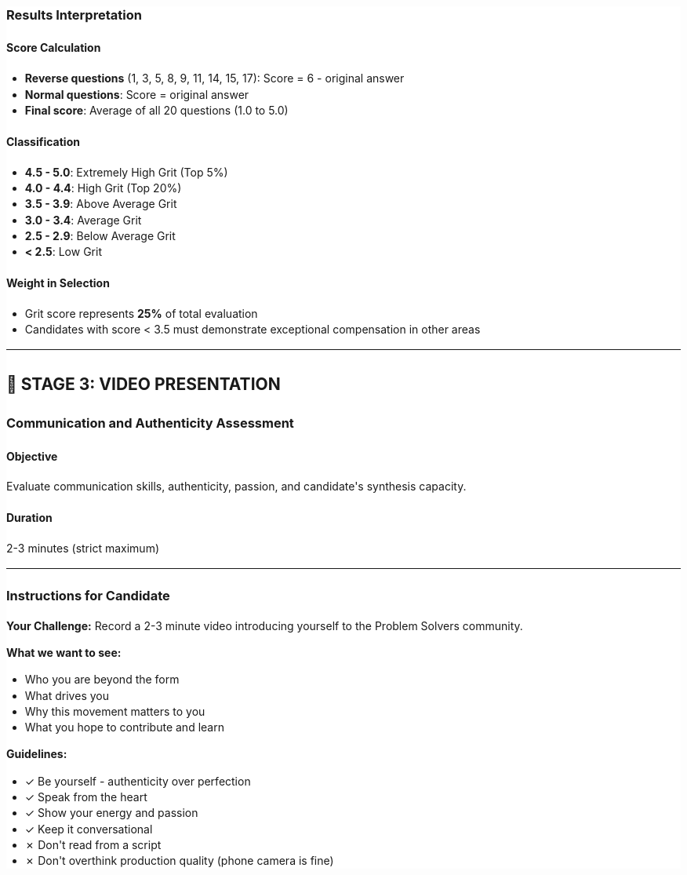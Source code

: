 ### Results Interpretation

#### Score Calculation
- **Reverse questions** (1, 3, 5, 8, 9, 11, 14, 15, 17): Score = 6 - original answer
- **Normal questions**: Score = original answer
- **Final score**: Average of all 20 questions (1.0 to 5.0)

#### Classification
- **4.5 - 5.0**: Extremely High Grit (Top 5%)
- **4.0 - 4.4**: High Grit (Top 20%)
- **3.5 - 3.9**: Above Average Grit
- **3.0 - 3.4**: Average Grit
- **2.5 - 2.9**: Below Average Grit
- **< 2.5**: Low Grit

#### Weight in Selection
- Grit score represents **25%** of total evaluation
- Candidates with score < 3.5 must demonstrate exceptional compensation in other areas

---

## 🎥 STAGE 3: VIDEO PRESENTATION
### Communication and Authenticity Assessment

#### Objective
Evaluate communication skills, authenticity, passion, and candidate's synthesis capacity.

#### Duration
2-3 minutes (strict maximum)

---

### Instructions for Candidate

**Your Challenge:**
Record a 2-3 minute video introducing yourself to the Problem Solvers community.

**What we want to see:**
- Who you are beyond the form
- What drives you
- Why this movement matters to you
- What you hope to contribute and learn

**Guidelines:**
- ✓ Be yourself - authenticity over perfection
- ✓ Speak from the heart
- ✓ Show your energy and passion
- ✓ Keep it conversational
- ✗ Don't read from a script
- ✗ Don't overthink production quality (phone camera is fine)
